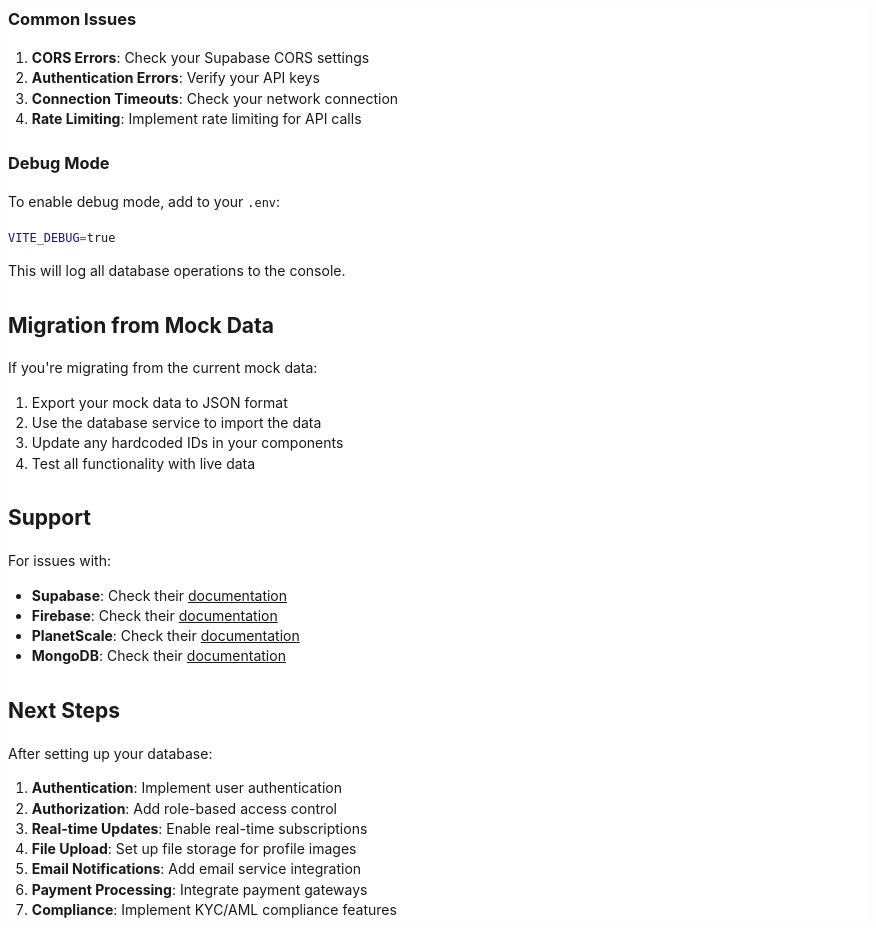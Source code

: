 ### Common Issues

1. **CORS Errors**: Check your Supabase CORS settings
2. **Authentication Errors**: Verify your API keys
3. **Connection Timeouts**: Check your network connection
4. **Rate Limiting**: Implement rate limiting for API calls

### Debug Mode

To enable debug mode, add to your `.env`:
```bash
VITE_DEBUG=true
```

This will log all database operations to the console.

## Migration from Mock Data

If you're migrating from the current mock data:

1. Export your mock data to JSON format
2. Use the database service to import the data
3. Update any hardcoded IDs in your components
4. Test all functionality with live data

## Support

For issues with:
- **Supabase**: Check their [documentation](https://supabase.com/docs)
- **Firebase**: Check their [documentation](https://firebase.google.com/docs)
- **PlanetScale**: Check their [documentation](https://planetscale.com/docs)
- **MongoDB**: Check their [documentation](https://docs.mongodb.com)

## Next Steps

After setting up your database:

1. **Authentication**: Implement user authentication
2. **Authorization**: Add role-based access control
3. **Real-time Updates**: Enable real-time subscriptions
4. **File Upload**: Set up file storage for profile images
5. **Email Notifications**: Add email service integration
6. **Payment Processing**: Integrate payment gateways
7. **Compliance**: Implement KYC/AML compliance features 